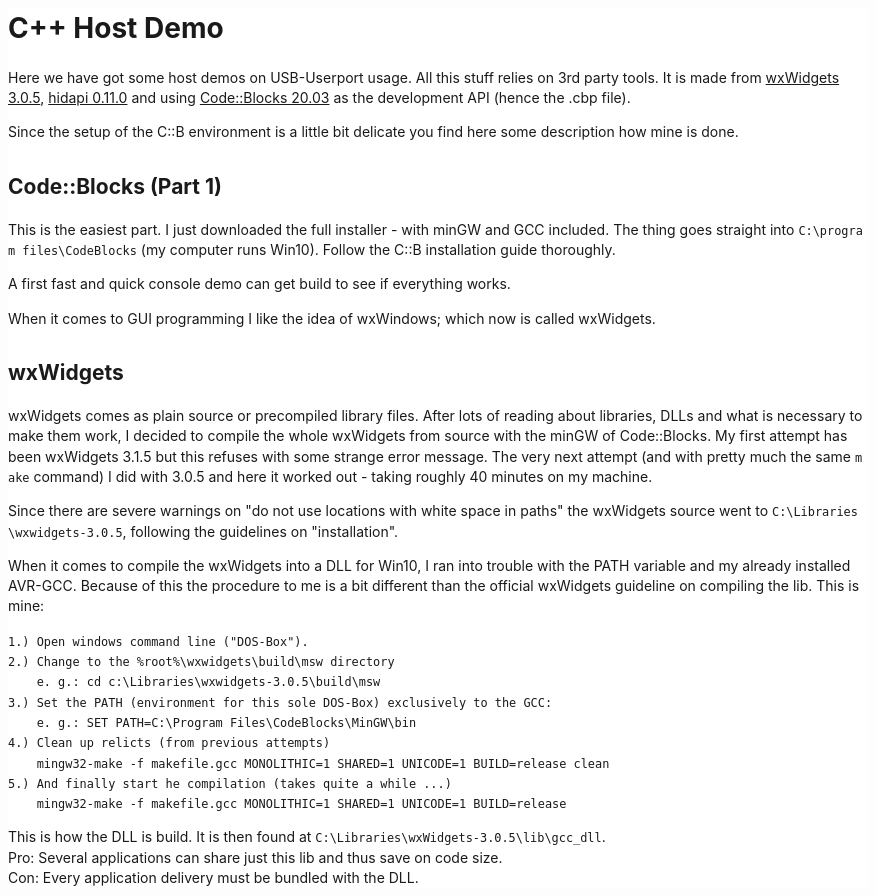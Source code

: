 # C++ Host Demo

Here we have got some host demos on USB-Userport usage.
All this stuff relies on 3rd party tools.
It is made from
[wxWidgets 3.0.5](https://www.wxwidgets.org/),
[hidapi 0.11.0](https://github.com/libusb/hidapi)
and using
[Code::Blocks 20.03](https://www.codeblocks.org/)
as the development API (hence the .cbp file).

Since the setup of the C::B environment is a little bit delicate you
find here some description how mine is done.


## Code::Blocks (Part 1)

This is the easiest part.
I just downloaded the full installer - with minGW and GCC included.
The thing goes straight into `C:\program files\CodeBlocks`
(my computer runs Win10).
Follow the C::B installation guide thoroughly.

A first fast and quick console demo can get build to see if everything works.

When it comes to GUI programming I like the idea of wxWindows; which now is
called wxWidgets.


## wxWidgets

wxWidgets comes as plain source or precompiled library files.
After lots of reading about libraries, DLLs and what is necessary to make them
work, I decided to compile the whole wxWidgets from source with the minGW of
Code::Blocks.
My first attempt has been wxWidgets 3.1.5 but this refuses with some strange
error message.
The very next attempt (and with pretty much the same `make` command) I did with
3.0.5 and here it worked out - taking roughly 40 minutes on my machine.

Since there are severe warnings on "do not use locations with white space in
paths" the wxWidgets source went to `C:\Libraries\wxwidgets-3.0.5`, following
the guidelines on "installation".

When it comes to compile the wxWidgets into a DLL for Win10, I ran into trouble
with the PATH variable and my already installed AVR-GCC.
Because of this the procedure to me is a bit different than the official
wxWidgets guideline on compiling the lib. This is mine:
````
1.) Open windows command line ("DOS-Box").
2.) Change to the %root%\wxwidgets\build\msw directory
    e. g.: cd c:\Libraries\wxwidgets-3.0.5\build\msw
3.) Set the PATH (environment for this sole DOS-Box) exclusively to the GCC:
    e. g.: SET PATH=C:\Program Files\CodeBlocks\MinGW\bin
4.) Clean up relicts (from previous attempts)
    mingw32-make -f makefile.gcc MONOLITHIC=1 SHARED=1 UNICODE=1 BUILD=release clean
5.) And finally start he compilation (takes quite a while ...)
    mingw32-make -f makefile.gcc MONOLITHIC=1 SHARED=1 UNICODE=1 BUILD=release
````
This is how the DLL is build.
It is then found at `C:\Libraries\wxWidgets-3.0.5\lib\gcc_dll`.  
Pro: Several applications can share just this lib and thus save on code size.  
Con: Every application delivery must be bundled with the DLL.
